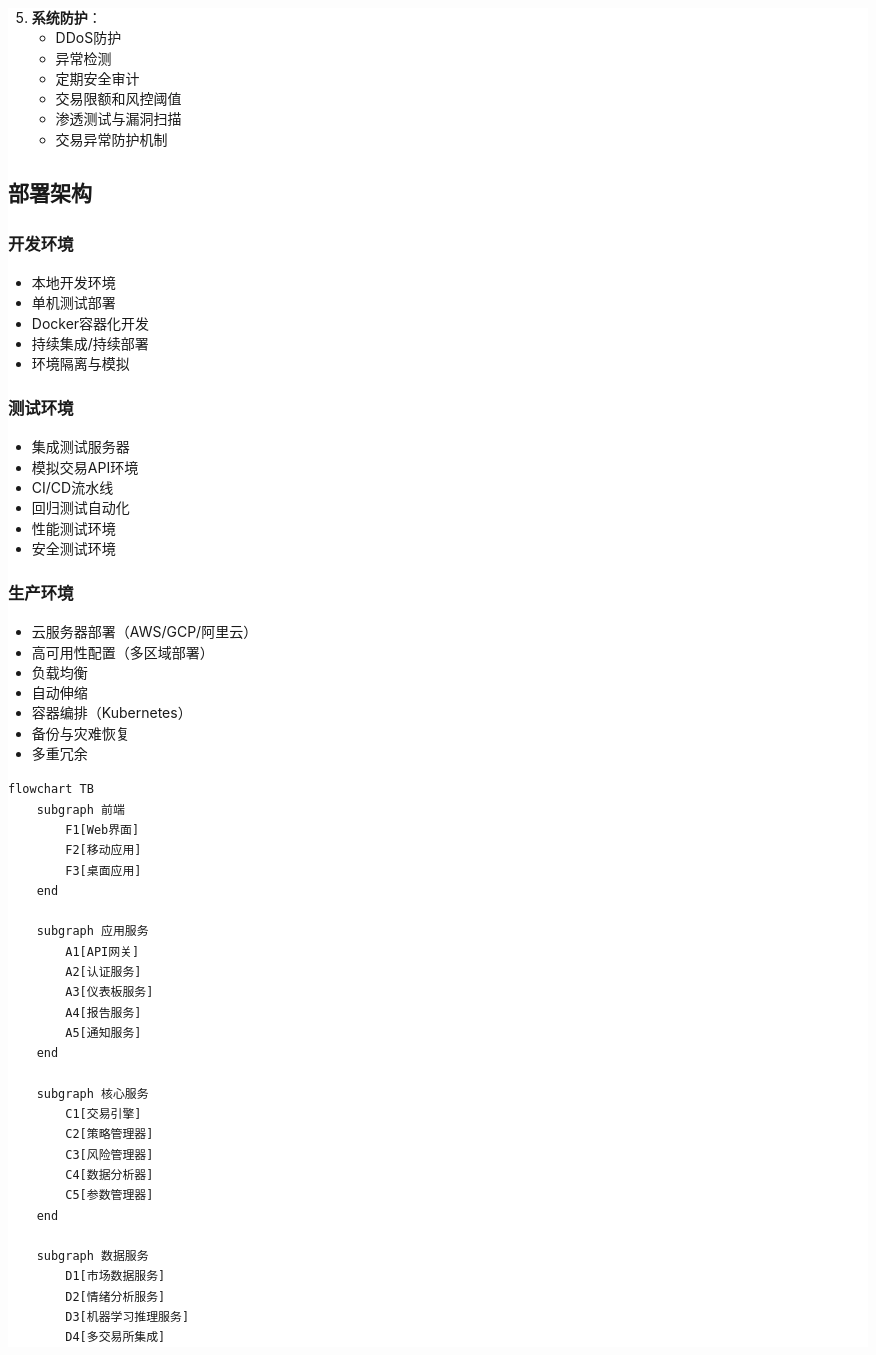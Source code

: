 5. **系统防护**：
   - DDoS防护
   - 异常检测
   - 定期安全审计
   - 交易限额和风控阈值
   - 渗透测试与漏洞扫描
   - 交易异常防护机制

## 部署架构

### 开发环境
- 本地开发环境
- 单机测试部署
- Docker容器化开发
- 持续集成/持续部署
- 环境隔离与模拟

### 测试环境
- 集成测试服务器
- 模拟交易API环境
- CI/CD流水线
- 回归测试自动化
- 性能测试环境
- 安全测试环境

### 生产环境
- 云服务器部署（AWS/GCP/阿里云）
- 高可用性配置（多区域部署）
- 负载均衡
- 自动伸缩
- 容器编排（Kubernetes）
- 备份与灾难恢复
- 多重冗余

```mermaid
flowchart TB
    subgraph 前端
        F1[Web界面]
        F2[移动应用]
        F3[桌面应用]
    end
    
    subgraph 应用服务
        A1[API网关]
        A2[认证服务]
        A3[仪表板服务]
        A4[报告服务]
        A5[通知服务]
    end
    
    subgraph 核心服务
        C1[交易引擎]
        C2[策略管理器]
        C3[风险管理器]
        C4[数据分析器]
        C5[参数管理器]
    end
    
    subgraph 数据服务
        D1[市场数据服务]
        D2[情绪分析服务]
        D3[机器学习推理服务]
        D4[多交易所集成]
```